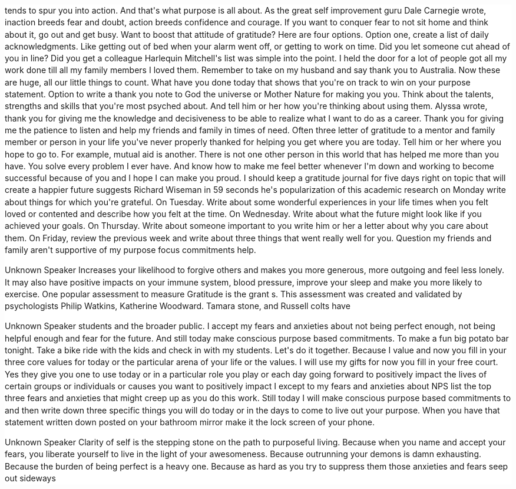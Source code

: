 tends to spur you into action. And that's what purpose is all about. As the great self improvement guru Dale Carnegie wrote, inaction breeds fear and doubt, action breeds confidence and courage. If you want to conquer fear to not sit home and think about it, go out and get busy. Want to boost that attitude of gratitude? Here are four options. Option one, create a list of daily acknowledgments. Like getting out of bed when your alarm went off, or getting to work on time. Did you let someone cut ahead of you in line? Did you get a colleague Harlequin Mitchell's list was simple into the point. I held the door for a lot of people got all my work done till all my family members I loved them. Remember to take on my husband and say thank you to Australia. Now these are huge, all our little things to count. What have you done today that shows that you're on track to win on your purpose statement. Option to write a thank you note to God the universe or Mother Nature for making you you. Think about the talents, strengths and skills that you're most psyched about. And tell him or her how you're thinking about using them. Alyssa wrote, thank you for giving me the knowledge and decisiveness to be able to realize what I want to do as a career. Thank you for giving me the patience to listen and help my friends and family in times of need. Often three letter of gratitude to a mentor and family member or person in your life you've never properly thanked for helping you get where you are today. Tell him or her where you hope to go to. For example, mutual aid is another. There is not one other person in this world that has helped me more than you have. You solve every problem I ever have. And know how to make me feel better whenever I'm down and working to become successful because of you and I hope I can make you proud. I should keep a gratitude journal for five days right on topic that will create a happier future suggests Richard Wiseman in 59 seconds he's popularization of this academic research on Monday write about things for which you're grateful. On Tuesday. Write about some wonderful experiences in your life times when you felt loved or contented and describe how you felt at the time. On Wednesday. Write about what the future might look like if you achieved your goals. On Thursday. Write about someone important to you write him or her a letter about why you care about them. On Friday, review the previous week and write about three things that went really well for you. Question my friends and family aren't supportive of my purpose focus commitments help.

Unknown Speaker
Increases your likelihood to forgive others and makes you more generous, more outgoing and feel less lonely. It may also have positive impacts on your immune system, blood pressure, improve your sleep and make you more likely to exercise. One popular assessment to measure Gratitude is the grant s. This assessment was created and validated by psychologists Philip Watkins, Katherine Woodward. Tamara stone, and Russell colts have

Unknown Speaker
students and the broader public. I accept my fears and anxieties about not being perfect enough, not being helpful enough and fear for the future. And still today make conscious purpose based commitments. To make a fun big potato bar tonight. Take a bike ride with the kids and check in with my students. Let's do it together. Because I value and now you fill in your three core values for today or the particular arena of your life or the values. I will use my gifts for now you fill in your free court. Yes they give you one to use today or in a particular role you play or each day going forward to positively impact the lives of certain groups or individuals or causes you want to positively impact I except to my fears and anxieties about NPS list the top three fears and anxieties that might creep up as you do this work. Still today I will make conscious purpose based commitments to and then write down three specific things you will do today or in the days to come to live out your purpose. When you have that statement written down posted on your bathroom mirror make it the lock screen of your phone.

Unknown Speaker
Clarity of self is the stepping stone on the path to purposeful living. Because when you name and accept your fears, you liberate yourself to live in the light of your awesomeness. Because outrunning your demons is damn exhausting. Because the burden of being perfect is a heavy one. Because as hard as you try to suppress them those anxieties and fears seep out sideways
